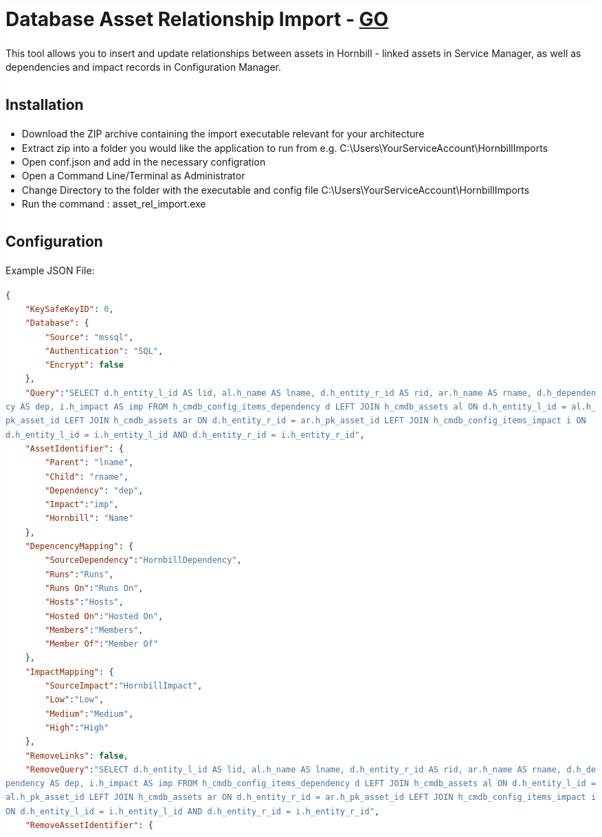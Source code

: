 # Database Asset Relationship Import - [GO](https://go.dev/)

This tool allows you to insert and update relationships between assets in Hornbill - linked assets in Service Manager, as well as dependencies and impact records in Configuration Manager.

## Installation

- Download the ZIP archive containing the import executable relevant for your architecture
- Extract zip into a folder you would like the application to run from e.g. C:\Users\YourServiceAccount\HornbillImports
- Open conf.json and add in the necessary configration
- Open a Command Line/Terminal as Administrator
- Change Directory to the folder with the executable and config file C:\Users\YourServiceAccount\HornbillImports
- Run the command : asset_rel_import.exe

## Configuration

Example JSON File: 
```json
{
    "KeySafeKeyID": 0,
    "Database": {
        "Source": "mssql",
        "Authentication": "SQL",
        "Encrypt": false
    },
    "Query":"SELECT d.h_entity_l_id AS lid, al.h_name AS lname, d.h_entity_r_id AS rid, ar.h_name AS rname, d.h_dependency AS dep, i.h_impact AS imp FROM h_cmdb_config_items_dependency d LEFT JOIN h_cmdb_assets al ON d.h_entity_l_id = al.h_pk_asset_id LEFT JOIN h_cmdb_assets ar ON d.h_entity_r_id = ar.h_pk_asset_id LEFT JOIN h_cmdb_config_items_impact i ON d.h_entity_l_id = i.h_entity_l_id AND d.h_entity_r_id = i.h_entity_r_id",
    "AssetIdentifier": {
        "Parent": "lname",
        "Child": "rname",
        "Dependency": "dep",
        "Impact":"imp",
        "Hornbill": "Name"
    },
    "DepencencyMapping": {
        "SourceDependency":"HornbillDependency",
        "Runs":"Runs",
        "Runs On":"Runs On",
        "Hosts":"Hosts",
        "Hosted On":"Hosted On",
        "Members":"Members",
        "Member Of":"Member Of"
    },
    "ImpactMapping": {
        "SourceImpact":"HornbillImpact",
        "Low":"Low",
        "Medium":"Medium",
        "High":"High"
    },
    "RemoveLinks": false,
    "RemoveQuery":"SELECT d.h_entity_l_id AS lid, al.h_name AS lname, d.h_entity_r_id AS rid, ar.h_name AS rname, d.h_dependency AS dep, i.h_impact AS imp FROM h_cmdb_config_items_dependency d LEFT JOIN h_cmdb_assets al ON d.h_entity_l_id = al.h_pk_asset_id LEFT JOIN h_cmdb_assets ar ON d.h_entity_r_id = ar.h_pk_asset_id LEFT JOIN h_cmdb_config_items_impact i ON d.h_entity_l_id = i.h_entity_l_id AND d.h_entity_r_id = i.h_entity_r_id",
    "RemoveAssetIdentifier": {
```